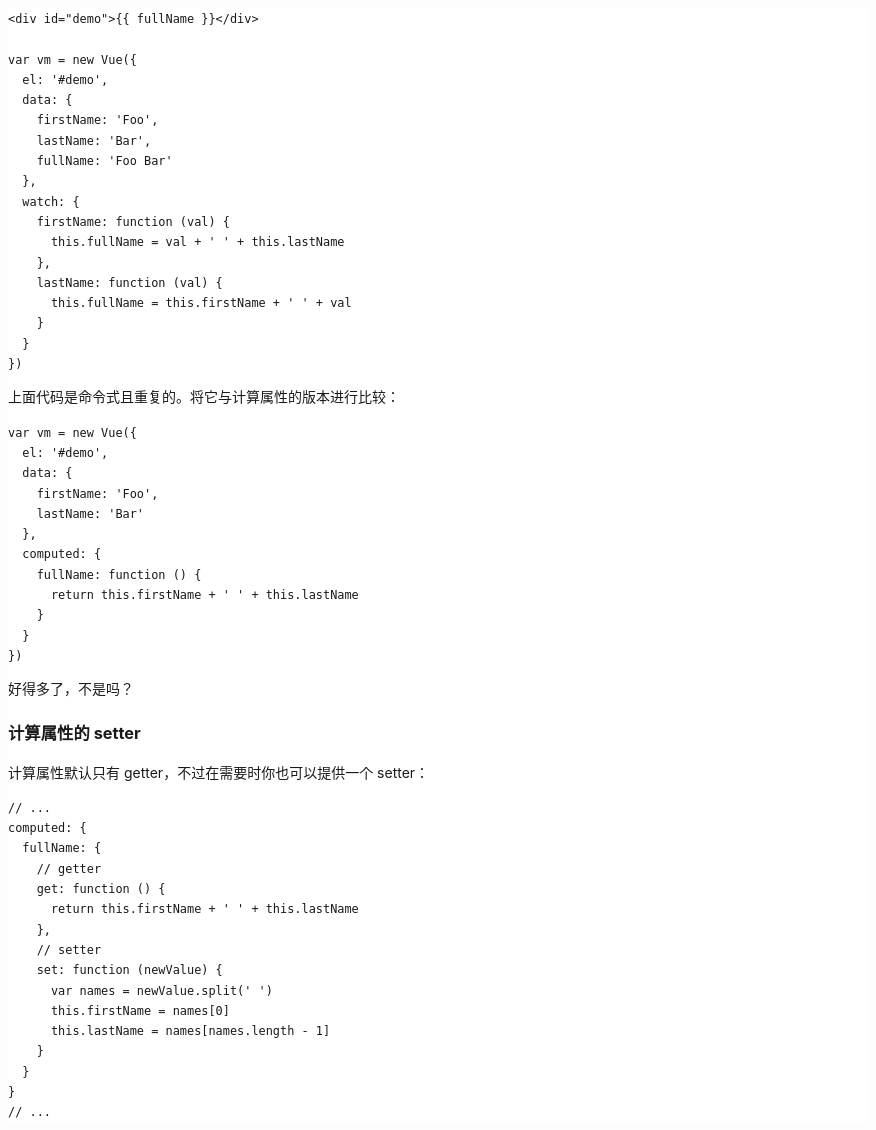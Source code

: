 ```
<div id="demo">{{ fullName }}</div>

var vm = new Vue({
  el: '#demo',
  data: {
    firstName: 'Foo',
    lastName: 'Bar',
    fullName: 'Foo Bar'
  },
  watch: {
    firstName: function (val) {
      this.fullName = val + ' ' + this.lastName
    },
    lastName: function (val) {
      this.fullName = this.firstName + ' ' + val
    }
  }
})
```

上面代码是命令式且重复的。将它与计算属性的版本进行比较：

```
var vm = new Vue({
  el: '#demo',
  data: {
    firstName: 'Foo',
    lastName: 'Bar'
  },
  computed: {
    fullName: function () {
      return this.firstName + ' ' + this.lastName
    }
  }
})
```

好得多了，不是吗？

### 计算属性的 setter

计算属性默认只有 getter，不过在需要时你也可以提供一个 setter：

```
// ...
computed: {
  fullName: {
    // getter
    get: function () {
      return this.firstName + ' ' + this.lastName
    },
    // setter
    set: function (newValue) {
      var names = newValue.split(' ')
      this.firstName = names[0]
      this.lastName = names[names.length - 1]
    }
  }
}
// ...
```

